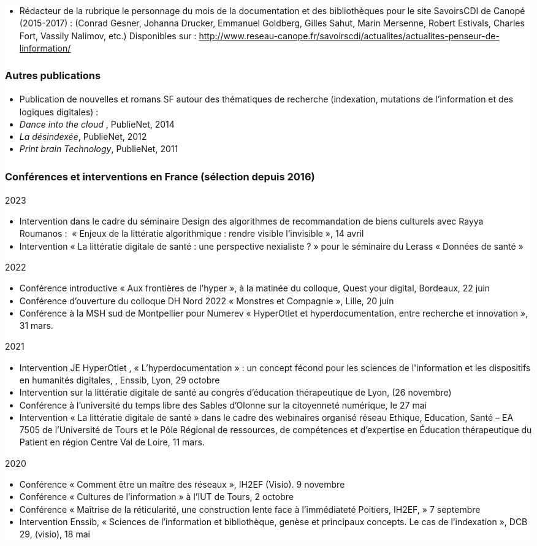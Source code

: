 * Rédacteur de la rubrique le personnage du mois de la documentation et des bibliothèques pour le site SavoirsCDI de Canopé (2015-2017) : (Conrad Gesner, Johanna Drucker, Emmanuel Goldberg, Gilles Sahut, Marin Mersenne, Robert Estivals, Charles Fort, Vassily Nalimov, etc.) Disponibles sur : http://www.reseau-canope.fr/savoirscdi/actualites/actualites-penseur-de-linformation/


### Autres publications



* Publication de nouvelles et romans SF autour des thématiques de recherche (indexation, mutations de l’information et des logiques digitales) :
* _Dance into the cloud_ , PublieNet, 2014
* _La désindexée_, PublieNet, 2012
* _Print brain Technology_, PublieNet, 2011


### Conférences et interventions en France (sélection depuis 2016)

2023



* Intervention dans le cadre du séminaire Design des algorithmes de recommandation de biens culturels avec Rayya Roumanos :  « Enjeux de la littératie algorithmique : rendre visible l’invisible », 14 avril
* Intervention « La littératie digitale de santé : une perspective nexialiste ? » pour le séminaire du Lerass « Données de santé » 

2022



* Conférence introductive « Aux frontières de l’hyper », à la matinée du colloque, Quest your digital, Bordeaux, 22 juin
* Conférence d’ouverture du colloque DH Nord 2022 « Monstres et Compagnie », Lille, 20 juin 
* Conférence à la MSH sud de Montpellier pour Numerev « HyperOtlet et hyperdocumentation, entre recherche et innovation », 31 mars.

2021



* Intervention JE HyperOtlet , « L’hyperdocumentation » : un concept fécond pour les sciences de l'information et les dispositifs en humanités digitales, , Enssib, Lyon, 29 octobre
* Intervention sur la littératie digitale de santé au congrès d’éducation thérapeutique de Lyon, (26 novembre)
* Conférence à l’université du temps libre des Sables d’Olonne sur la citoyenneté numérique, le 27 mai
* Intervention « La littératie digitale de santé » dans le cadre des webinaires organisé réseau Ethique, Education, Santé – EA 7505 de l’Université de Tours et le Pôle Régional de ressources, de compétences et d’expertise en Éducation thérapeutique du Patient en région Centre Val de Loire, 11 mars.

2020



* Conférence « Comment être un maître des réseaux », IH2EF (Visio). 9 novembre
* Conférence « Cultures de l’information » à l’IUT de Tours, 2 octobre 
* Conférence « Maîtrise de la réticularité, une construction lente face à l’immédiateté Poitiers, IH2EF, » 7 septembre
* Intervention Enssib, « Sciences de l’information et bibliothèque, genèse et principaux concepts. Le cas de l’indexation », DCB 29, (visio), 18 mai
